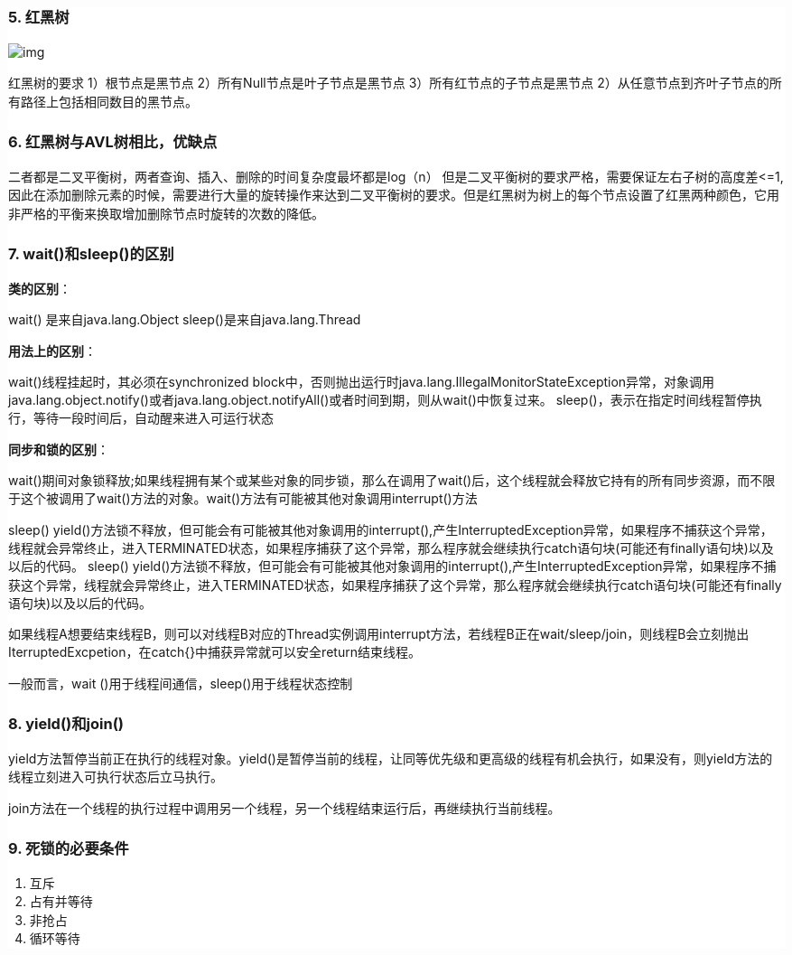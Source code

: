 

### 5. 红黑树

![img](https://images2015.cnblogs.com/blog/758472/201606/758472-20160617172959307-415335808.png)

红黑树的要求
1）根节点是黑节点
2）所有Null节点是叶子节点是黑节点
3）所有红节点的子节点是黑节点
2）从任意节点到齐叶子节点的所有路径上包括相同数目的黑节点。



### 6. 红黑树与AVL树相比，优缺点

二者都是二叉平衡树，两者查询、插入、删除的时间复杂度最坏都是log（n）
但是二叉平衡树的要求严格，需要保证左右子树的高度差<=1,因此在添加删除元素的时候，需要进行大量的旋转操作来达到二叉平衡树的要求。但是红黑树为树上的每个节点设置了红黑两种颜色，它用非严格的平衡来换取增加删除节点时旋转的次数的降低。

### 7. wait()和sleep()的区别 

**类的区别**：

wait() 是来自java.lang.Object
sleep()是来自java.lang.Thread

**用法上的区别**：

wait()线程挂起时，其必须在synchronized block中，否则抛出运行时java.lang.IllegalMonitorStateException异常，对象调用java.lang.object.notify()或者java.lang.object.notifyAll()或者时间到期，则从wait()中恢复过来。
sleep()，表示在指定时间线程暂停执行，等待一段时间后，自动醒来进入可运行状态

**同步和锁的区别**：

wait()期间对象锁释放;如果线程拥有某个或某些对象的同步锁，那么在调用了wait()后，这个线程就会释放它持有的所有同步资源，而不限于这个被调用了wait()方法的对象。wait()方法有可能被其他对象调用interrupt()方法  

sleep() yield()方法锁不释放，但可能会有可能被其他对象调用的interrupt(),产生InterruptedException异常，如果程序不捕获这个异常，线程就会异常终止，进入TERMINATED状态，如果程序捕获了这个异常，那么程序就会继续执行catch语句块(可能还有finally语句块)以及以后的代码。 sleep() yield()方法锁不释放，但可能会有可能被其他对象调用的interrupt(),产生InterruptedException异常，如果程序不捕获这个异常，线程就会异常终止，进入TERMINATED状态，如果程序捕获了这个异常，那么程序就会继续执行catch语句块(可能还有finally语句块)以及以后的代码。   

如果线程A想要结束线程B，则可以对线程B对应的Thread实例调用interrupt方法，若线程B正在wait/sleep/join，则线程B会立刻抛出IterruptedExcpetion，在catch{}中捕获异常就可以安全return结束线程。

一般而言，wait ()用于线程间通信，sleep()用于线程状态控制

### 8. yield()和join()

yield方法暂停当前正在执行的线程对象。yield()是暂停当前的线程，让同等优先级和更高级的线程有机会执行，如果没有，则yield方法的线程立刻进入可执行状态后立马执行。

join方法在一个线程的执行过程中调用另一个线程，另一个线程结束运行后，再继续执行当前线程。

### 9. 死锁的必要条件

1. 互斥
2. 占有并等待
3. 非抢占
4. 循环等待
